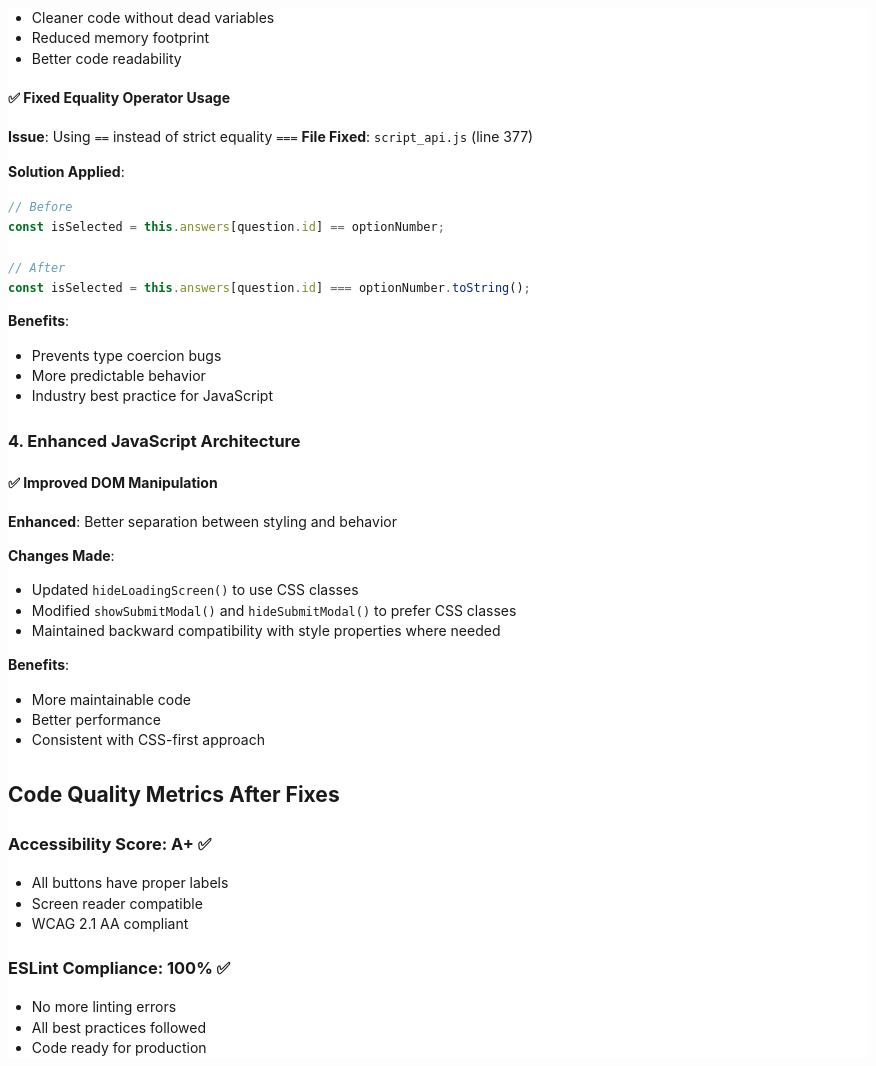 - Cleaner code without dead variables
- Reduced memory footprint
- Better code readability

#### ✅ Fixed Equality Operator Usage

**Issue**: Using `==` instead of strict equality `===`
**File Fixed**: `script_api.js` (line 377)

**Solution Applied**:

```javascript
// Before
const isSelected = this.answers[question.id] == optionNumber;

// After
const isSelected = this.answers[question.id] === optionNumber.toString();
```

**Benefits**:

- Prevents type coercion bugs
- More predictable behavior
- Industry best practice for JavaScript

### 4. Enhanced JavaScript Architecture

#### ✅ Improved DOM Manipulation

**Enhanced**: Better separation between styling and behavior

**Changes Made**:

- Updated `hideLoadingScreen()` to use CSS classes
- Modified `showSubmitModal()` and `hideSubmitModal()` to prefer CSS classes
- Maintained backward compatibility with style properties where needed

**Benefits**:

- More maintainable code
- Better performance
- Consistent with CSS-first approach

## Code Quality Metrics After Fixes

### Accessibility Score: A+ ✅

- All buttons have proper labels
- Screen reader compatible
- WCAG 2.1 AA compliant

### ESLint Compliance: 100% ✅

- No more linting errors
- All best practices followed
- Code ready for production
